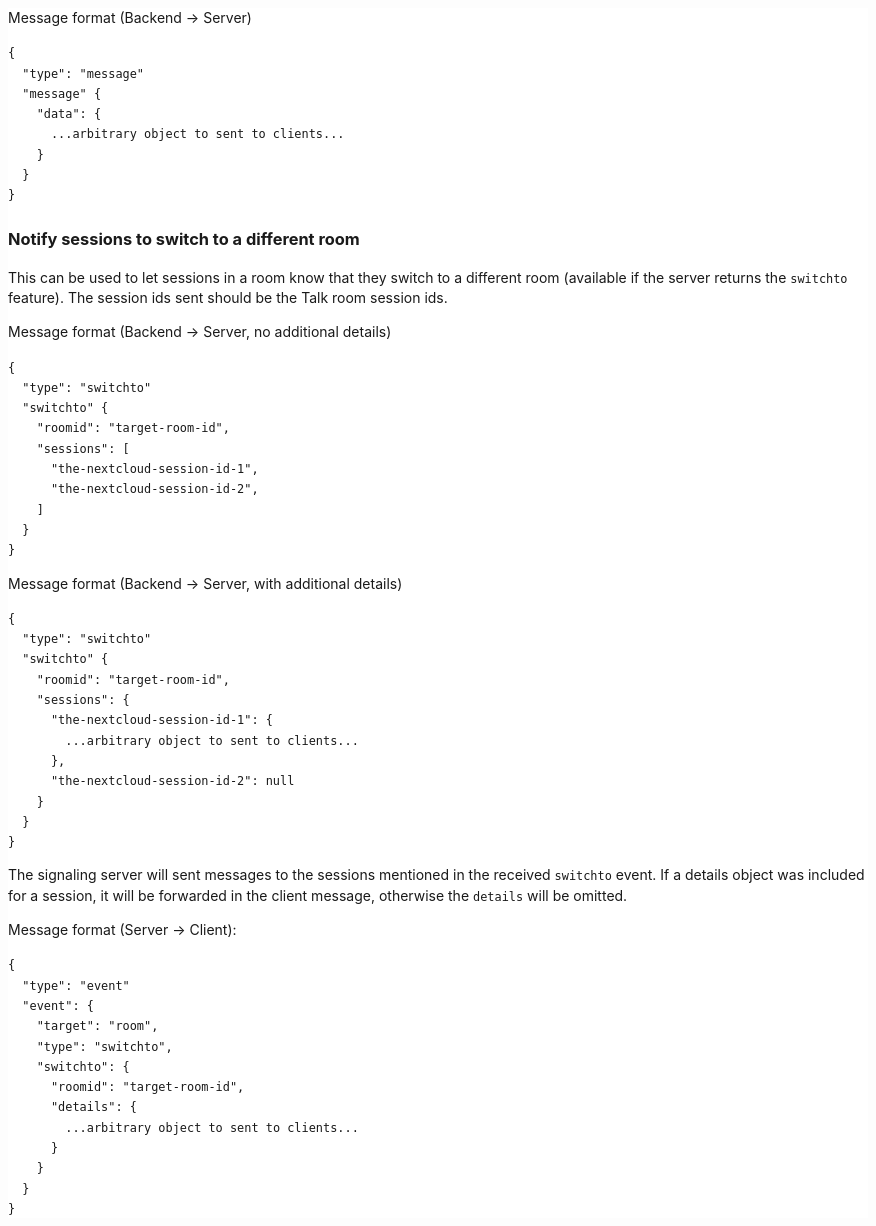 Message format (Backend -> Server)

    {
      "type": "message"
      "message" {
        "data": {
          ...arbitrary object to sent to clients...
        }
      }
    }


### Notify sessions to switch to a different room

This can be used to let sessions in a room know that they switch to a different
room (available if the server returns the `switchto` feature). The session ids
sent should be the Talk room session ids.

Message format (Backend -> Server, no additional details)

    {
      "type": "switchto"
      "switchto" {
        "roomid": "target-room-id",
        "sessions": [
          "the-nextcloud-session-id-1",
          "the-nextcloud-session-id-2",
        ]
      }
    }

Message format (Backend -> Server, with additional details)

    {
      "type": "switchto"
      "switchto" {
        "roomid": "target-room-id",
        "sessions": {
          "the-nextcloud-session-id-1": {
            ...arbitrary object to sent to clients...
          },
          "the-nextcloud-session-id-2": null
        }
      }
    }


The signaling server will sent messages to the sessions mentioned in the
received `switchto` event. If a details object was included for a session, it
will be forwarded in the client message, otherwise the `details` will be
omitted.

Message format (Server -> Client):

    {
      "type": "event"
      "event": {
        "target": "room",
        "type": "switchto",
        "switchto": {
          "roomid": "target-room-id",
          "details": {
            ...arbitrary object to sent to clients...
          }
        }
      }
    }
